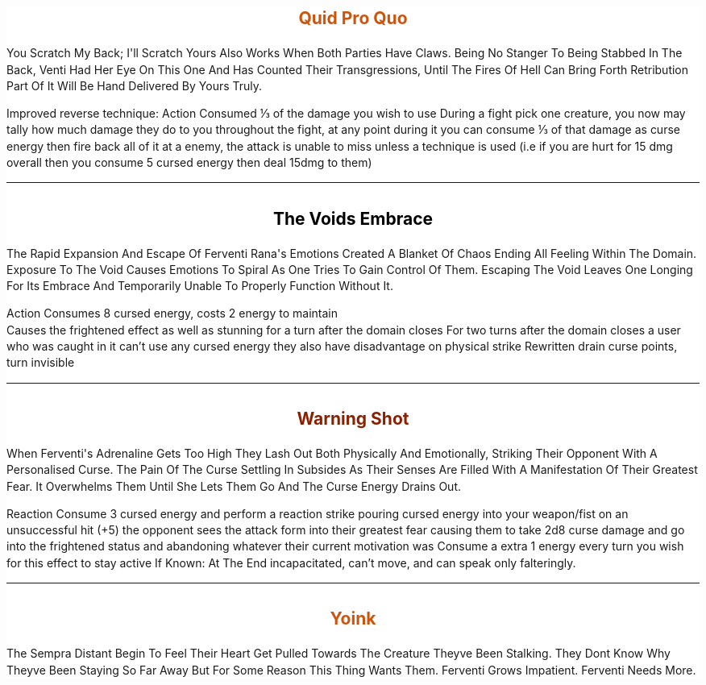 ## <center><span style="color:#CC550D">Quid Pro Quo</span></center>

You Scratch My Back; I'll Scratch Yours Also Works When Both Parties Have Claws. Being No Stanger To Being Stabbed In The Back, Venti Had Her Eye On This One And Has Counted Their Transgressions, Until The Fires Of Hell Can Bring Forth Retribution Part Of It Will Be Hand Delivered By Yours Truly.

Improved reverse technique:
Action
Consumed ⅓ of the damage you wish to use 
During a fight pick one creature, you now may tally how much  damage they do to you throughout the fight, at any point during it you can consume ⅓ of that damage as curse energy then fire back all of it at a enemy, the attack is unable to miss unless a technique is used 
(i.e if you are hurt for 15 dmg overall then you consume 5 cursed energy then deal 15dmg to them)

---
## <center><span style="color:#000000">The Voids Embrace</span></center>


The Rapid Expansion And Escape Of Ferventi Rana's Emotions Created A Blanket Of Chaos Ending All Feeling Within The Domain. Exposure To The Void Causes Emotions To Spiral As One Tries To Gain Control Of Them. Escaping The Void Leaves One Longing For Its Embrace And Temporarily Unable To Properly Function Without It.

Action 
Consumes 8 cursed energy, costs 2  energy to maintain  
Causes the frightened effect as well as stunning for a turn after the domain closes
For two turns after the domain closes a user who was caught in it can’t use any cursed energy they also have disadvantage on physical strike 
Rewritten
drain curse points, turn invisible

---
## <center><span style="color:#892102">Warning Shot</span></center>

When Ferventi's Adrenaline Gets Too High They Lash Out Both Physically And Emotionally, Striking Their Opponent With A Personalised Curse. The Pain Of The Curse Settling In Subsides As Their Senses Are Filled With A Manifestation Of Their Greatest Fear. It Overwhelms Them Until She Lets Them Go And The Curse Energy Drains Out.

Reaction 
Consume 3 cursed energy and perform a reaction strike pouring cursed energy into your weapon/fist on an unsuccessful hit (+5) the opponent sees the attack form into their greatest fear causing them to take 2d8 curse damage and  go into the frightened status and abandoning whatever their current motivation was
Consume a extra 1 energy every turn you wish for this effect to stay active
If Known: At The End incapacitated, can’t move, and can speak only falteringly.

---
## <center><span style="color:#CC550D">Yoink</span></center>
The Sempra Distant Begin To Feel Their Heart Get Pulled Towards The Creature Theyve Been Stalking. They Dont Know Why Theyve Been Staying So Far Away But For Some Reason This Thing Wants Them. Ferventi Grows Impatient. Ferventi Needs More.
